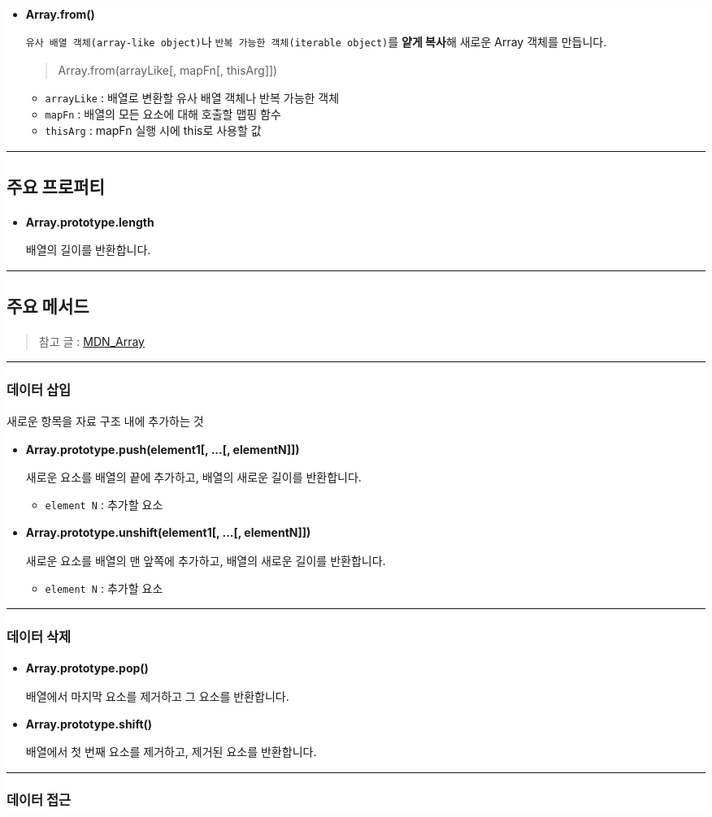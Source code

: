 - **Array.from()**

  `유사 배열 객체(array-like object)`나 `반복 가능한 객체(iterable object)`를 **얕게 복사**해 새로운 Array 객체를 만듭니다.

  > Array.from(arrayLike[, mapFn[, thisArg]])

  - `arrayLike` : 배열로 변환할 유사 배열 객체나 반복 가능한 객체
  - `mapFn` : 배열의 모든 요소에 대해 호출할 맵핑 함수
  - `thisArg` : mapFn 실행 시에 this로 사용할 값

---

## 주요 프로퍼티

- **Array.prototype.length**

  배열의 길이를 반환합니다.

---

## 주요 메서드

> 참고 글 : [MDN_Array](https://developer.mozilla.org/ko/docs/Web/JavaScript/Reference/Global_Objects/Array)

---

### 데이터 삽입

새로운 항목을 자료 구조 내에 추가하는 것

- **Array.prototype.push(element1[, ...[, elementN]])**

  새로운 요소를 배열의 끝에 추가하고, 배열의 새로운 길이를 반환합니다.

  - `element N` : 추가할 요소

- **Array.prototype.unshift(element1[, ...[, elementN]])**

  새로운 요소를 배열의 맨 앞쪽에 추가하고, 배열의 새로운 길이를 반환합니다.

  - `element N` : 추가할 요소

---

### 데이터 삭제

- **Array.prototype.pop()**

  배열에서 마지막 요소를 제거하고 그 요소를 반환합니다.

- **Array.prototype.shift()**

  배열에서 첫 번째 요소를 제거하고, 제거된 요소를 반환합니다.

---

### 데이터 접근
